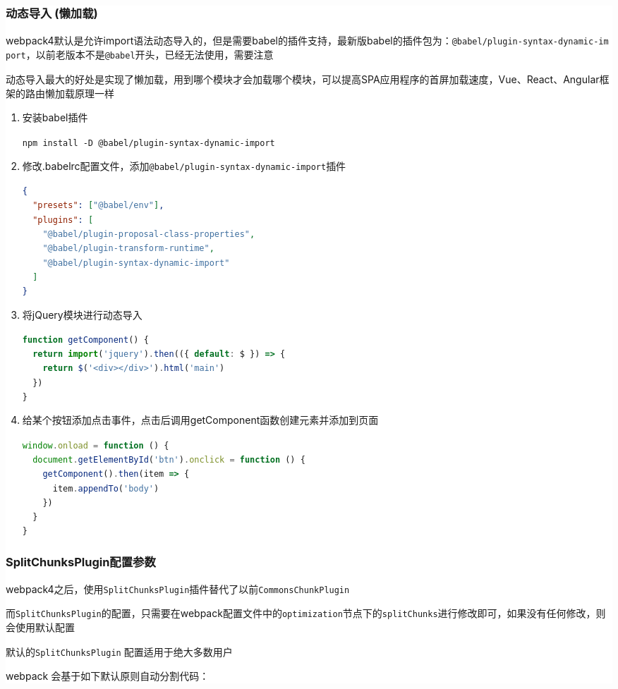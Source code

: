 

### 动态导入 (懒加载)

webpack4默认是允许import语法动态导入的，但是需要babel的插件支持，最新版babel的插件包为：`@babel/plugin-syntax-dynamic-import`，以前老版本不是`@babel`开头，已经无法使用，需要注意

动态导入最大的好处是实现了懒加载，用到哪个模块才会加载哪个模块，可以提高SPA应用程序的首屏加载速度，Vue、React、Angular框架的路由懒加载原理一样

1. 安装babel插件

    `npm install -D @babel/plugin-syntax-dynamic-import`

2. 修改.babelrc配置文件，添加`@babel/plugin-syntax-dynamic-import`插件

    ```json
    {
      "presets": ["@babel/env"],
      "plugins": [
        "@babel/plugin-proposal-class-properties",
        "@babel/plugin-transform-runtime",
        "@babel/plugin-syntax-dynamic-import"
      ]
    }
    ```

3. 将jQuery模块进行动态导入

    ```js
    function getComponent() {
      return import('jquery').then(({ default: $ }) => {
        return $('<div></div>').html('main')
      })
    }
    ```

4. 给某个按钮添加点击事件，点击后调用getComponent函数创建元素并添加到页面

    ```js
    window.onload = function () {
      document.getElementById('btn').onclick = function () {
        getComponent().then(item => {
          item.appendTo('body')
        })
      }
    }
    ```


### SplitChunksPlugin配置参数

webpack4之后，使用`SplitChunksPlugin`插件替代了以前`CommonsChunkPlugin`

而`SplitChunksPlugin`的配置，只需要在webpack配置文件中的`optimization`节点下的`splitChunks`进行修改即可，如果没有任何修改，则会使用默认配置

默认的`SplitChunksPlugin` 配置适用于绝大多数用户

webpack 会基于如下默认原则自动分割代码：
